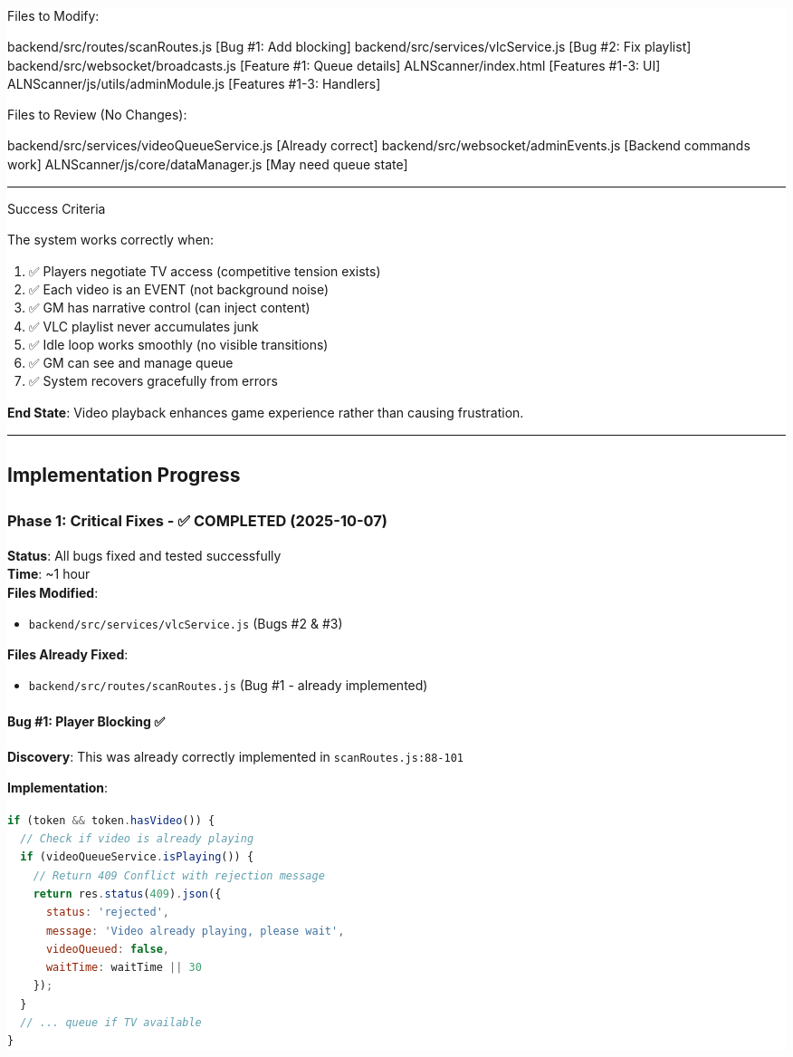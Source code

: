   Files to Modify:

  backend/src/routes/scanRoutes.js         [Bug #1: Add blocking]
  backend/src/services/vlcService.js       [Bug #2: Fix playlist]
  backend/src/websocket/broadcasts.js      [Feature #1: Queue details]
  ALNScanner/index.html                    [Features #1-3: UI]
  ALNScanner/js/utils/adminModule.js       [Features #1-3: Handlers]

  Files to Review (No Changes):

  backend/src/services/videoQueueService.js   [Already correct]
  backend/src/websocket/adminEvents.js        [Backend commands work]
  ALNScanner/js/core/dataManager.js           [May need queue state]

  ---
  Success Criteria

  The system works correctly when:

  1. ✅ Players negotiate TV access (competitive tension exists)
  2. ✅ Each video is an EVENT (not background noise)
  3. ✅ GM has narrative control (can inject content)
  4. ✅ VLC playlist never accumulates junk
  5. ✅ Idle loop works smoothly (no visible transitions)
  6. ✅ GM can see and manage queue
  7. ✅ System recovers gracefully from errors

**End State**: Video playback enhances game experience rather than causing frustration.

---

## Implementation Progress

### Phase 1: Critical Fixes - ✅ COMPLETED (2025-10-07)

**Status**: All bugs fixed and tested successfully  
**Time**: ~1 hour  
**Files Modified**:
- `backend/src/services/vlcService.js` (Bugs #2 & #3)

**Files Already Fixed**:
- `backend/src/routes/scanRoutes.js` (Bug #1 - already implemented)

#### Bug #1: Player Blocking ✅

**Discovery**: This was already correctly implemented in `scanRoutes.js:88-101`

**Implementation**:
```javascript
if (token && token.hasVideo()) {
  // Check if video is already playing
  if (videoQueueService.isPlaying()) {
    // Return 409 Conflict with rejection message
    return res.status(409).json({
      status: 'rejected',
      message: 'Video already playing, please wait',
      videoQueued: false,
      waitTime: waitTime || 30
    });
  }
  // ... queue if TV available
}
```
